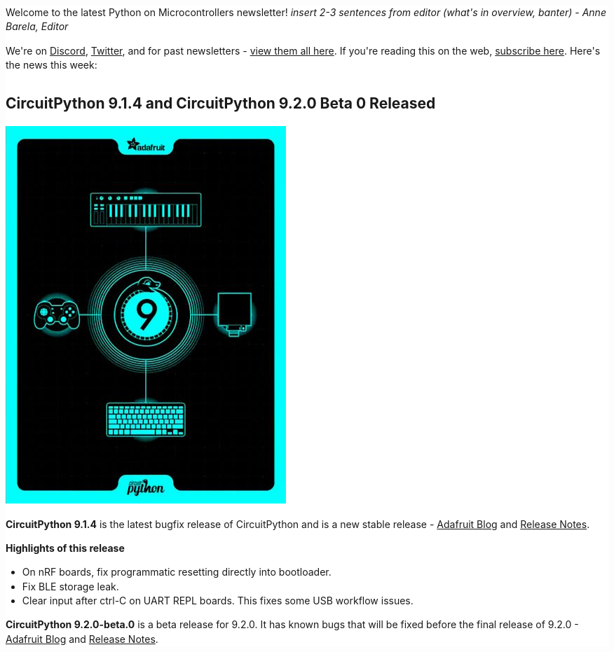 Welcome to the latest Python on Microcontrollers newsletter! *insert 2-3 sentences from editor (what's in overview, banter)* - *Anne Barela, Editor*

We're on [Discord](https://discord.gg/HYqvREz), [Twitter](https://twitter.com/search?q=circuitpython&src=typed_query&f=live), and for past newsletters - [view them all here](https://www.adafruitdaily.com/category/circuitpython/). If you're reading this on the web, [subscribe here](https://www.adafruitdaily.com/). Here's the news this week:

## CircuitPython 9.1.4 and CircuitPython 9.2.0 Beta 0 Released

[![CircuitPython 9.1.4 and CircuitPython 9.2.0 Beta 0](../assets/20240923/20240923cp9p.jpg)](https://blog.adafruit.com/2024/09/17/circuitpython-9-1-4-released/)

**CircuitPython 9.1.4** is the latest bugfix release of CircuitPython and is a new stable release - [Adafruit Blog](https://blog.adafruit.com/2024/09/17/circuitpython-9-1-4-released/) and [Release Notes](https://github.com/adafruit/circuitpython/releases/tag/9.1.4).

**Highlights of this release**
* On nRF boards, fix programmatic resetting directly into bootloader.
* Fix BLE storage leak.
* Clear input after ctrl-C on UART REPL boards. This fixes some USB workflow issues.

**CircuitPython 9.2.0-beta.0** is a beta release for 9.2.0. It has known bugs that will be fixed before the final release of 9.2.0 - [Adafruit Blog](https://blog.adafruit.com/2024/09/17/circuitpython-9-2-0-beta-0-released/) and [Release Notes](https://github.com/adafruit/circuitpython/releases/tag/9.2.0-beta.0).
